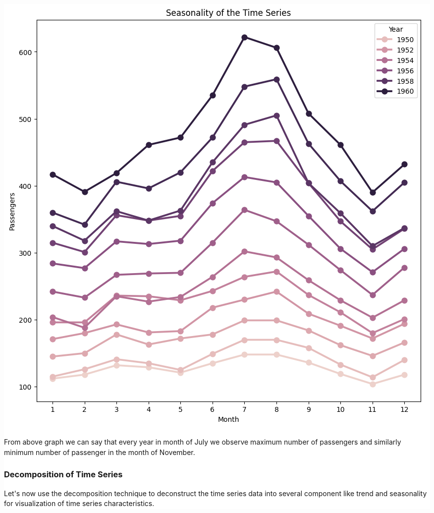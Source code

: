 ![png](output_13_1.png)
    


From above graph we can say that every year in month of July we observe maximum number of passengers and similarly minimum number of passenger in the month of November.

### Decomposition of Time Series
Let's now use the decomposition technique to deconstruct the time series data into several component like trend and seasonality for visualization of time series characteristics.

